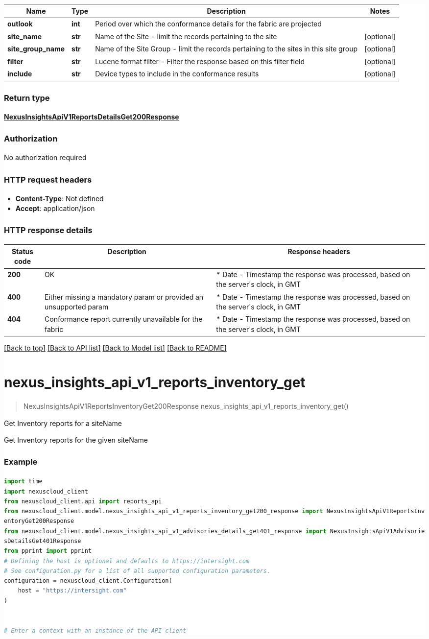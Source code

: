 Name | Type | Description  | Notes
------------- | ------------- | ------------- | -------------
 **outlook** | **int**| Period over which the conformance details for the fabric are projected |
 **site_name** | **str**| Name of the Site - limit the records pertaining to the site | [optional]
 **site_group_name** | **str**| Name of the Site Group - limit the records pertaining to the sites in this site group | [optional]
 **filter** | **str**| Lucene format filter - Filter the response based on this filter field | [optional]
 **include** | **str**| Device types to include in the conformance results | [optional]

### Return type

[**NexusInsightsApiV1ReportsDetailsGet200Response**](NexusInsightsApiV1ReportsDetailsGet200Response.md)

### Authorization

No authorization required

### HTTP request headers

 - **Content-Type**: Not defined
 - **Accept**: application/json


### HTTP response details

| Status code | Description | Response headers |
|-------------|-------------|------------------|
**200** | OK |  * Date - Timestamp the response was processed, based on the server&#39;s clock, in GMT <br>  |
**400** | Either missing a mandatory param or provided an unsupported param |  * Date - Timestamp the response was processed, based on the server&#39;s clock, in GMT <br>  |
**404** | Conformance report currently unavailable for the fabric |  * Date - Timestamp the response was processed, based on the server&#39;s clock, in GMT <br>  |

[[Back to top]](#) [[Back to API list]](../README.md#documentation-for-api-endpoints) [[Back to Model list]](../README.md#documentation-for-models) [[Back to README]](../README.md)

# **nexus_insights_api_v1_reports_inventory_get**
> NexusInsightsApiV1ReportsInventoryGet200Response nexus_insights_api_v1_reports_inventory_get()

Get Inventory reports for a siteName

Get Inventory reports for the given siteName

### Example


```python
import time
import nexuscloud_client
from nexuscloud_client.api import reports_api
from nexuscloud_client.model.nexus_insights_api_v1_reports_inventory_get200_response import NexusInsightsApiV1ReportsInventoryGet200Response
from nexuscloud_client.model.nexus_insights_api_v1_advisories_details_get401_response import NexusInsightsApiV1AdvisoriesDetailsGet401Response
from pprint import pprint
# Defining the host is optional and defaults to https://intersight.com
# See configuration.py for a list of all supported configuration parameters.
configuration = nexuscloud_client.Configuration(
    host = "https://intersight.com"
)


# Enter a context with an instance of the API client
```
